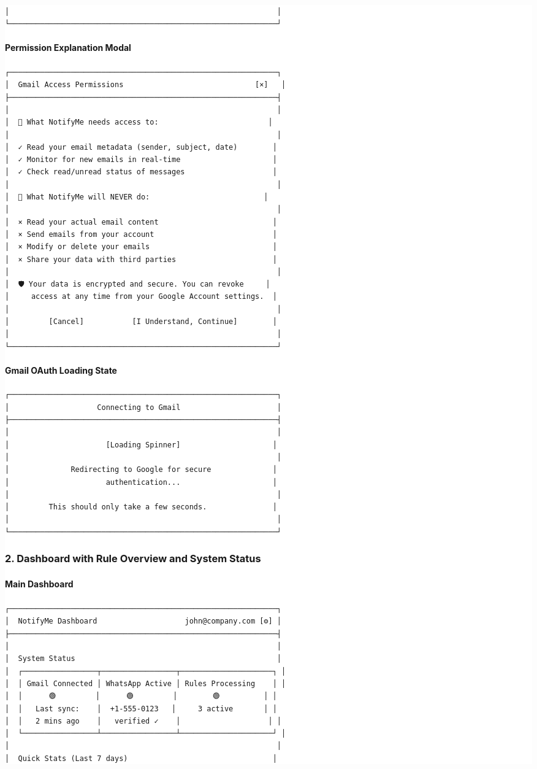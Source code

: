 ```
│                                                             │
└─────────────────────────────────────────────────────────────┘
```

#### Permission Explanation Modal
```
┌─────────────────────────────────────────────────────────────┐
│  Gmail Access Permissions                              [×]   │
├─────────────────────────────────────────────────────────────┤
│                                                             │
│  🔐 What NotifyMe needs access to:                         │
│                                                             │
│  ✓ Read your email metadata (sender, subject, date)        │
│  ✓ Monitor for new emails in real-time                     │
│  ✓ Check read/unread status of messages                    │
│                                                             │
│  🚫 What NotifyMe will NEVER do:                          │
│                                                             │
│  × Read your actual email content                          │
│  × Send emails from your account                           │
│  × Modify or delete your emails                            │
│  × Share your data with third parties                      │
│                                                             │
│  🛡️ Your data is encrypted and secure. You can revoke     │
│     access at any time from your Google Account settings.  │
│                                                             │
│         [Cancel]           [I Understand, Continue]        │
│                                                             │
└─────────────────────────────────────────────────────────────┘
```

#### Gmail OAuth Loading State
```
┌─────────────────────────────────────────────────────────────┐
│                    Connecting to Gmail                      │
├─────────────────────────────────────────────────────────────┤
│                                                             │
│                      [Loading Spinner]                     │
│                                                             │
│              Redirecting to Google for secure              │
│                      authentication...                     │
│                                                             │
│         This should only take a few seconds.               │
│                                                             │
└─────────────────────────────────────────────────────────────┘
```

### 2. Dashboard with Rule Overview and System Status

#### Main Dashboard
```
┌─────────────────────────────────────────────────────────────┐
│  NotifyMe Dashboard                    john@company.com [⚙️] │
├─────────────────────────────────────────────────────────────┤
│                                                             │
│  System Status                                              │
│  ┌─────────────────┬─────────────────┬─────────────────────┐ │
│  │ Gmail Connected │ WhatsApp Active │ Rules Processing    │ │
│  │      🟢         │      🟢         │        🟢          │ │
│  │   Last sync:    │  +1-555-0123   │     3 active       │ │
│  │   2 mins ago    │   verified ✓    │                    │ │
│  └─────────────────┴─────────────────┴─────────────────────┘ │
│                                                             │
│  Quick Stats (Last 7 days)                                 │
```